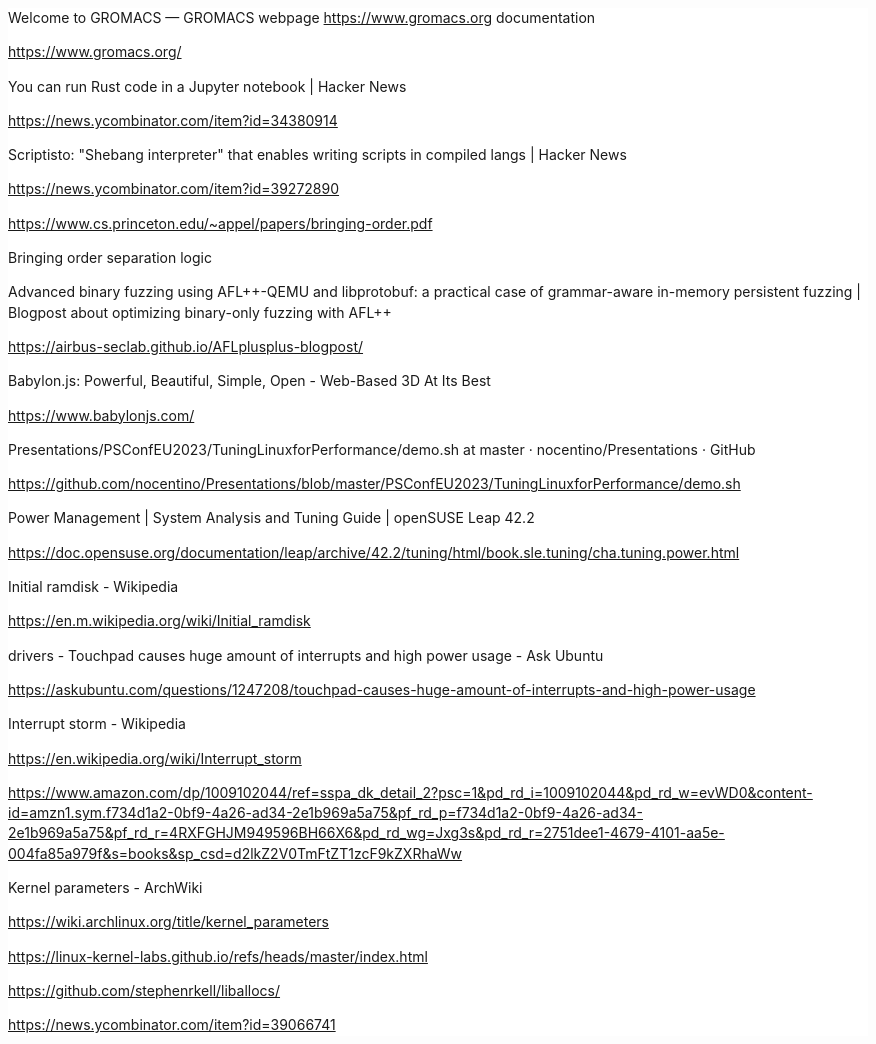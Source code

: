 Welcome to GROMACS — GROMACS webpage <https://www.gromacs.org> documentation

<https://www.gromacs.org/>

You can run Rust code in a Jupyter notebook | Hacker News

<https://news.ycombinator.com/item?id=34380914>

Scriptisto: "Shebang interpreter" that enables writing scripts in compiled langs | Hacker News

<https://news.ycombinator.com/item?id=39272890>

<https://www.cs.princeton.edu/~appel/papers/bringing-order.pdf>

Bringing order separation logic

Advanced binary fuzzing using AFL++-QEMU and libprotobuf: a practical case of grammar-aware in-memory persistent fuzzing | Blogpost about optimizing binary-only fuzzing with AFL++

<https://airbus-seclab.github.io/AFLplusplus-blogpost/>

Babylon.js: Powerful, Beautiful, Simple, Open - Web-Based 3D At Its Best

<https://www.babylonjs.com/>

Presentations/PSConfEU2023/TuningLinuxforPerformance/demo.sh at master · nocentino/Presentations · GitHub

<https://github.com/nocentino/Presentations/blob/master/PSConfEU2023/TuningLinuxforPerformance/demo.sh>

Power Management | System Analysis and Tuning Guide | openSUSE Leap 42.2

<https://doc.opensuse.org/documentation/leap/archive/42.2/tuning/html/book.sle.tuning/cha.tuning.power.html>

Initial ramdisk - Wikipedia

<https://en.m.wikipedia.org/wiki/Initial_ramdisk>

drivers - Touchpad causes huge amount of interrupts and high power usage - Ask Ubuntu

<https://askubuntu.com/questions/1247208/touchpad-causes-huge-amount-of-interrupts-and-high-power-usage>

Interrupt storm - Wikipedia

<https://en.wikipedia.org/wiki/Interrupt_storm>

<https://www.amazon.com/dp/1009102044/ref=sspa_dk_detail_2?psc=1&pd_rd_i=1009102044&pd_rd_w=evWD0&content-id=amzn1.sym.f734d1a2-0bf9-4a26-ad34-2e1b969a5a75&pf_rd_p=f734d1a2-0bf9-4a26-ad34-2e1b969a5a75&pf_rd_r=4RXFGHJM949596BH66X6&pd_rd_wg=Jxg3s&pd_rd_r=2751dee1-4679-4101-aa5e-004fa85a979f&s=books&sp_csd=d2lkZ2V0TmFtZT1zcF9kZXRhaWw>

Kernel parameters - ArchWiki

<https://wiki.archlinux.org/title/kernel_parameters>

<https://linux-kernel-labs.github.io/refs/heads/master/index.html>

<https://github.com/stephenrkell/liballocs/>

<https://news.ycombinator.com/item?id=39066741>
